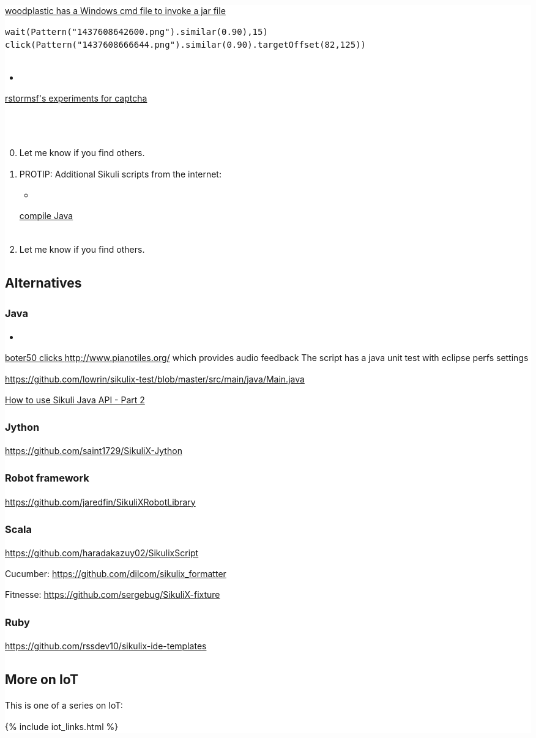   <a target="_blank" href="https://github.com/woodplastic/SikuliX/blob/master/runsikulix.cmd">
   woodplastic has a Windows cmd file to invoke a jar file</a>

   <pre>
wait(Pattern("1437608642600.png").similar(0.90),15)
click(Pattern("1437608666644.png").similar(0.90).targetOffset(82,125))
   </pre>

   * <a target="_blank" href="https://github.com/rstormsf/sikulix-junk">
   rstormsf's experiments for captcha</a>


   <br /><br />

0. Let me know if you find others.

0. PROTIP: Additional Sikuli scripts from the internet:

   * <a target="_blank" href="https://github.com/lowkorn/SikuliX/blob/master/Example/JavaCompile.sikuli/JavaCompile.py">
   compile Java</a>
   <br /><br />

0. Let me know if you find others.




## Alternatives

### Java

* <a target="_blank" href="https://github.com/botero50/gap.sikulix/blob/master/src/test/java/com/gap/sikulix/AppTest.java">
boter50 clicks http://www.pianotiles.org/ which provides audio feedback</a>
The script has a java unit test with eclipse perfs settings

https://github.com/lowrin/sikulix-test/blob/master/src/main/java/Main.java

<a target="_blank" href="https://www.youtube.com/watch?v=LUcFP02EOuA">
How to use Sikuli Java API - Part 2</a>


### Jython

https://github.com/saint1729/SikuliX-Jython


### Robot framework

https://github.com/jaredfin/SikuliXRobotLibrary

### Scala

https://github.com/haradakazuy02/SikulixScript

Cucumber:
https://github.com/dilcom/sikulix_formatter

Fitnesse:
https://github.com/sergebug/SikuliX-fixture

### Ruby

https://github.com/rssdev10/sikulix-ide-templates



## More on IoT #

This is one of a series on IoT:

{% include iot_links.html %}
